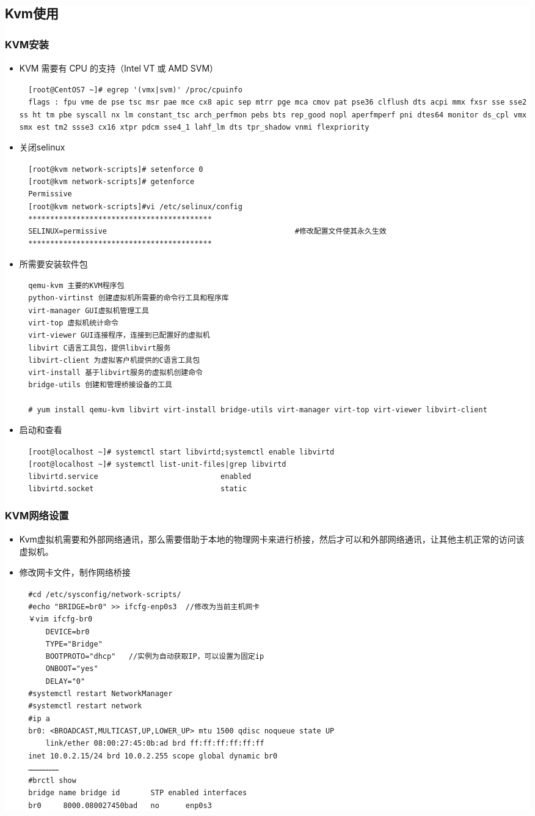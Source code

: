 ## Kvm使用
### KVM安装
* KVM 需要有 CPU 的支持（Intel VT 或 AMD SVM）

        [root@CentOS7 ~]# egrep '(vmx|svm)' /proc/cpuinfo
        flags : fpu vme de pse tsc msr pae mce cx8 apic sep mtrr pge mca cmov pat pse36 clflush dts acpi mmx fxsr sse sse2 ss ht tm pbe syscall nx lm constant_tsc arch_perfmon pebs bts rep_good nopl aperfmperf pni dtes64 monitor ds_cpl vmx smx est tm2 ssse3 cx16 xtpr pdcm sse4_1 lahf_lm dts tpr_shadow vnmi flexpriority
* 关闭selinux

        [root@kvm network-scripts]# setenforce 0
        [root@kvm network-scripts]# getenforce
        Permissive
        [root@kvm network-scripts]#vi /etc/selinux/config
        ******************************************
        SELINUX=permissive                                           #修改配置文件使其永久生效
        ******************************************
* 所需要安装软件包

        qemu-kvm 主要的KVM程序包
        python-virtinst 创建虚拟机所需要的命令行工具和程序库
        virt-manager GUI虚拟机管理工具
        virt-top 虚拟机统计命令
        virt-viewer GUI连接程序，连接到已配置好的虚拟机
        libvirt C语言工具包，提供libvirt服务
        libvirt-client 为虚拟客户机提供的C语言工具包
        virt-install 基于libvirt服务的虚拟机创建命令
        bridge-utils 创建和管理桥接设备的工具

        # yum install qemu-kvm libvirt virt-install bridge-utils virt-manager virt-top virt-viewer libvirt-client 
* 启动和查看

        [root@localhost ~]# systemctl start libvirtd;systemctl enable libvirtd
        [root@localhost ~]# systemctl list-unit-files|grep libvirtd
        libvirtd.service                            enabled 
        libvirtd.socket                             static  

### KVM网络设置
* Kvm虚拟机需要和外部网络通讯，那么需要借助于本地的物理网卡来进行桥接，然后才可以和外部网络通讯，让其他主机正常的访问该虚拟机。
* 修改网卡文件，制作网络桥接

        #cd /etc/sysconfig/network-scripts/
        #echo "BRIDGE=br0" >> ifcfg-enp0s3  //修改为当前主机网卡
        ￥vim ifcfg-br0
            DEVICE=br0 
            TYPE="Bridge" 
            BOOTPROTO="dhcp"   //实例为自动获取IP，可以设置为固定ip
            ONBOOT="yes"
            DELAY="0"
        #systemctl restart NetworkManager
        #systemctl restart network
        #ip a
        br0: <BROADCAST,MULTICAST,UP,LOWER_UP> mtu 1500 qdisc noqueue state UP 
            link/ether 08:00:27:45:0b:ad brd ff:ff:ff:ff:ff:ff
        inet 10.0.2.15/24 brd 10.0.2.255 scope global dynamic br0
        …………………
        #brctl show
        bridge name	bridge id		STP enabled	interfaces
        br0		8000.080027450bad	no		enp0s3
